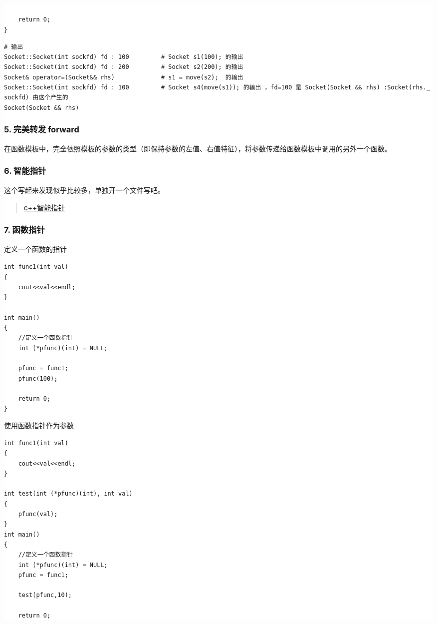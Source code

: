 ```

    return 0;
}
```

```
# 输出
Socket::Socket(int sockfd) fd : 100         # Socket s1(100); 的输出
Socket::Socket(int sockfd) fd : 200         # Socket s2(200); 的输出
Socket& operator=(Socket&& rhs)             # s1 = move(s2);  的输出
Socket::Socket(int sockfd) fd : 100         # Socket s4(move(s1)); 的输出 ，fd=100 是 Socket(Socket && rhs) :Socket(rhs._sockfd) 由这个产生的
Socket(Socket && rhs)
```

### 5. 完美转发 forward

在函数模板中，完全依照模板的参数的类型（即保持参数的左值、右值特征），将参数传递给函数模板中调用的另外一个函数。

### 6. 智能指针

这个写起来发现似乎比较多，单独开一个文件写吧。

> [c++智能指针](./c++智能指针.md)

### 7. 函数指针

定义一个函数的指针
```
int func1(int val)
{
    cout<<val<<endl;
}

int main()
{
    //定义一个函数指针
    int (*pfunc)(int) = NULL;
    
    pfunc = func1;
    pfunc(100);
    
    return 0;
}
```

使用函数指针作为参数
```
int func1(int val)
{
    cout<<val<<endl;
}

int test(int (*pfunc)(int), int val)
{
    pfunc(val);
} 
int main()
{
    //定义一个函数指针
    int (*pfunc)(int) = NULL;
    pfunc = func1;

    test(pfunc,10);
    
    return 0;
```